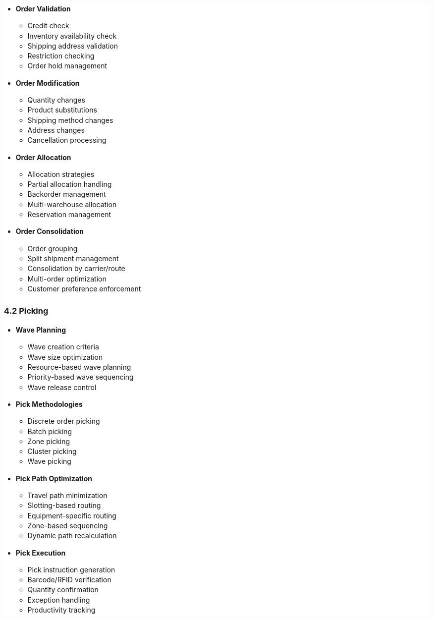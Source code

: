 - **Order Validation**
  - Credit check
  - Inventory availability check
  - Shipping address validation
  - Restriction checking
  - Order hold management

- **Order Modification**
  - Quantity changes
  - Product substitutions
  - Shipping method changes
  - Address changes
  - Cancellation processing

- **Order Allocation**
  - Allocation strategies
  - Partial allocation handling
  - Backorder management
  - Multi-warehouse allocation
  - Reservation management

- **Order Consolidation**
  - Order grouping
  - Split shipment management
  - Consolidation by carrier/route
  - Multi-order optimization
  - Customer preference enforcement

### 4.2 Picking
- **Wave Planning**
  - Wave creation criteria
  - Wave size optimization
  - Resource-based wave planning
  - Priority-based wave sequencing
  - Wave release control

- **Pick Methodologies**
  - Discrete order picking
  - Batch picking
  - Zone picking
  - Cluster picking
  - Wave picking

- **Pick Path Optimization**
  - Travel path minimization
  - Slotting-based routing
  - Equipment-specific routing
  - Zone-based sequencing
  - Dynamic path recalculation

- **Pick Execution**
  - Pick instruction generation
  - Barcode/RFID verification
  - Quantity confirmation
  - Exception handling
  - Productivity tracking
